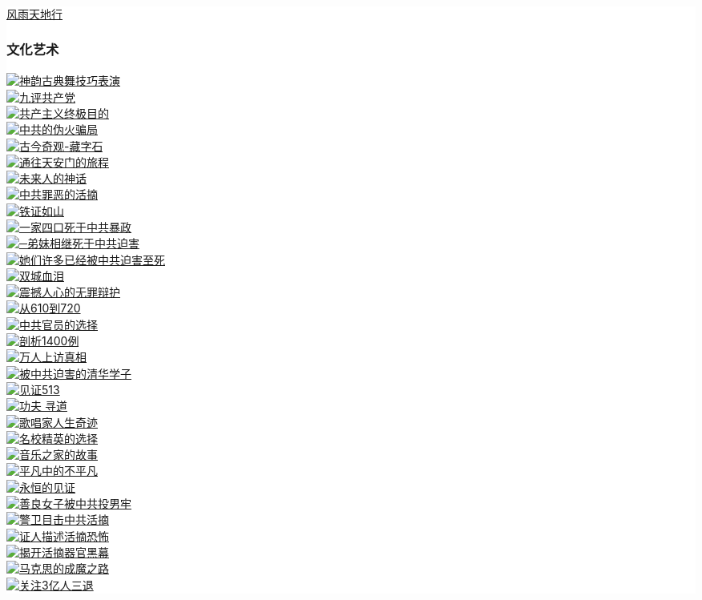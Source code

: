 <a href="https://git.io/fjHp4" rel="nofollow">风雨天地行</a></p></td></tr><tr><td width="707"><h3><p><strong>文化艺术</strong></p></h3></td><td VALIGN=TOP rowspan=50><a href="https://git.io/fj9l0" target="_blank"><img width="130" src="https://gitlab.com/szzdlab/djy/raw/master/gb/130/gudianwu.jpg" title="神韵古典舞技巧表演" alt="神韵古典舞技巧表演"></a><br><a href="https://git.io/fj9la" target="_blank"><img width="130" src="https://gitlab.com/szzdlab/djy/raw/master/gb/130/9ping.jpg" title="九评共产党" alt="九评共产党"></a><br><a href="https://git.io/fj9lr" target="_blank"><img width="130" src="https://gitlab.com/szzdlab/djy/raw/master/gb/130/communism.jpg" title="共产主义终极目的" alt="共产主义终极目的"></a><br><a href="https://git.io/fjFNJ" target="_blank"><img width="130" src="https://gitlab.com/szzdlab/djy/raw/master/gb/130/weihuo.jpg" title="中共的伪火骗局" alt="中共的伪火骗局"></a><br><a href="https://git.io/fj9lK" target="_blank"><img width="130" src="https://gitlab.com/szzdlab/djy/raw/master/gb/130/changzhi.jpg" title="古今奇观-藏字石" alt="古今奇观-藏字石"></a><br><a href="https://git.io/fj9lP" target="_blank"><img width="130" src="https://gitlab.com/szzdlab/djy/raw/master/gb/130/tianan.jpg" title="通往天安门的旅程" alt="通往天安门的旅程"></a><br><a href="https://git.io/fj9lX" target="_blank"><img width="130" src="https://gitlab.com/szzdlab/djy/raw/master/gb/130/weilai.jpg" title="未来人的神话" alt="未来人的神话"></a><br><a href="https://git.io/fj9l1" target="_blank"><img width="130" src="https://gitlab.com/szzdlab/djy/raw/master/gb/130/ji-zy.jpg" title="中共罪恶的活摘" alt="中共罪恶的活摘"></a><br><a href="https://git.io/fj9lM" target="_blank"><img width="130" src="https://gitlab.com/szzdlab/djy/raw/master/gb/130/huozhai.jpg" title="铁证如山" alt="铁证如山"></a><br><a href="https://git.io/fj9lD" target="_blank"><img width="130" src="https://gitlab.com/szzdlab/djy/raw/master/gb/130/4ke.jpg" title="一家四口死于中共暴政" alt="一家四口死于中共暴政"></a><br><a href="https://git.io/fj9ly" target="_blank"><img width="130" src="https://gitlab.com/szzdlab/djy/raw/master/gb/130/jie-di.jpg" title="─弟妹相继死于中共迫害" alt="─弟妹相继死于中共迫害"></a><br><a href="https://git.io/fj9lS" target="_blank"><img width="130" src="https://gitlab.com/szzdlab/djy/raw/master/gb/130/ma-sj.jpg" title="她们许多已经被中共迫害至死" alt="她们许多已经被中共迫害至死"></a><br><a href="https://git.io/fj9l9" target="_blank"><img width="130" src="https://gitlab.com/szzdlab/djy/raw/master/gb/130/shuan-cxl.jpg" title="双城血泪" alt="双城血泪"></a><br><a href="https://git.io/fj9lH" target="_blank"><img width="130" src="https://gitlab.com/szzdlab/djy/raw/master/gb/130/wu-zbh.jpg" title="震撼人心的无罪辩护" alt="震撼人心的无罪辩护"></a><br><a href="https://git.io/fj9lQ" target="_blank"><img width="130" src="https://gitlab.com/szzdlab/djy/raw/master/gb/130/6c10-720.jpg" title="从610到720" alt="从610到720"></a><br><a href="https://git.io/fj9l7" target="_blank"><img width="130" src="https://gitlab.com/szzdlab/djy/raw/master/gb/130/xian-z.jpg" title="中共官员的选择" alt="中共官员的选择"></a><br><a href="https://git.io/fj9l5" target="_blank"><img width="130" src="https://gitlab.com/szzdlab/djy/raw/master/gb/130/1400l.jpg" title="剖析1400例" alt="剖析1400例"></a><br><a href="https://git.io/fj9lb" target="_blank"><img width="130" src="https://gitlab.com/szzdlab/djy/raw/master/gb/130/425.jpg" title="万人上访真相" alt="万人上访真相"></a><br><a href="https://git.io/fj9lN" target="_blank"><img width="130" src="https://gitlab.com/szzdlab/djy/raw/master/gb/130/qing-h.jpg" title="被中共迫害的清华学子" alt="被中共迫害的清华学子"></a><br><a href="https://git.io/fj9lx" target="_blank"><img width="130" src="https://gitlab.com/szzdlab/djy/raw/master/gb/130/jian-z513.jpg" title="见证513" alt="见证513"></a><br><a href="https://git.io/fj9lp" target="_blank"><img width="130" src="https://gitlab.com/szzdlab/djy/raw/master/gb/130/gongfu.jpg" title="功夫 寻道" alt="功夫 寻道"></a><br><a href="https://git.io/fj9lh" target="_blank"><img width="130" src="https://gitlab.com/szzdlab/djy/raw/master/gb/130/guangguimian.jpg" title="歌唱家人生奇迹" alt="歌唱家人生奇迹"></a><br><a href="https://git.io/fj9lj" target="_blank"><img width="130" src="https://gitlab.com/szzdlab/djy/raw/master/gb/130/ming-jjy.jpg" title="名校精英的选择" alt="名校精英的选择"></a><br><a href="https://git.io/fj98e" target="_blank"><img width="130" src="https://gitlab.com/szzdlab/djy/raw/master/gb/130/yin-lj.jpg" title="音乐之家的故事" alt="音乐之家的故事"></a><br><a href="https://git.io/fj98v" target="_blank"><img width="130" src="https://gitlab.com/szzdlab/djy/raw/master/gb/130/ming-hsf.jpg" title="平凡中的不平凡" alt="平凡中的不平凡"></a><br><a href="https://github.com/mprjd2205/www/blob/master/README.md?dfh#9" target="_blank"><img width="130" src="https://gitlab.com/szzdlab/djy/raw/master/gb/130/yong-h.jpg" title="永恒的见证"  alt="永恒的见证"></a><br><a href="https://github.com/mprjd2205/djy/blob/master/gb/13/9/29/n3974789.md?dfh#1" target="_blank"><img width="130" src="https://gitlab.com/szzdlab/djy/raw/master/gb/130/shang-lnz.jpg" title="善良女子被中共投男牢"  alt="善良女子被中共投男牢"></a><br><a href="https://github.com/mprjd2205/djy/blob/master/gb/16/3/16/n4663449.md?dfh#1" target="_blank"><img width="130" src="https://gitlab.com/szzdlab/djy/raw/master/gb/130/huo-z3.jpg" title="警卫目击中共活摘"  alt="警卫目击中共活摘"></a><br><a href="https://github.com/mprjd2205/djy/blob/master/gb/16/8/7/n8177641.md?dfh#1" target="_blank"><img width="130" src="https://gitlab.com/szzdlab/djy/raw/master/gb/130/huo-z4.jpg" title="证人描述活摘恐怖"  alt="证人描述活摘恐怖"></a><br><a href="https://github.com/mprjd2205/djy/blob/master/gb/10/4/19/n2881569.md?dfh#1" target="_blank"><img width="130" src="https://gitlab.com/szzdlab/djy/raw/master/gb/130/huo-z1.jpg" title="揭开活摘器官黑幕"  alt="揭开活摘器官黑幕"></a><br><a href="https://github.com/mprjd2205/djy/blob/master/gb/10/11/7/n3077476.md?dfh#1" target="_blank"><img width="130" src="https://gitlab.com/szzdlab/djy/raw/master/gb/130/ma-ks.jpg" title="马克思的成魔之路"  alt="马克思的成魔之路"></a><br><a href="https://github.com/mprjd2205/djy/blob/master/gb/18/5/10/n10381511.md?dfh#1" target="_blank"><img width="130" src="https://gitlab.com/szzdlab/djy/raw/master/gb/130/st1.jpg" title="关注3亿人三退"  alt="关注3亿人三退">